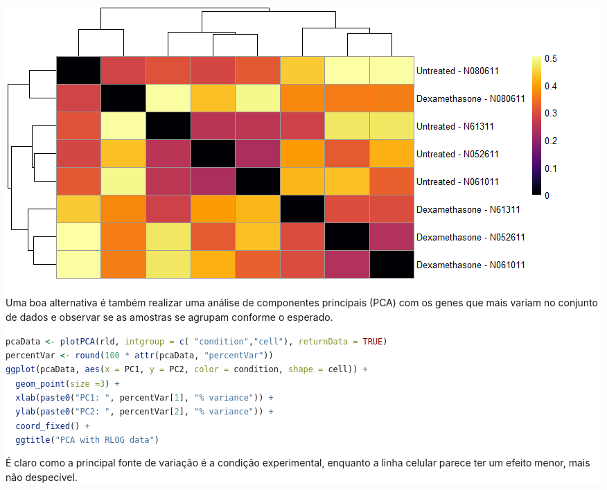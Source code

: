 ![sample_dist_heatmap_pearson.png](Figs/sample_dist_heatmap_pearson.png)

Uma boa alternativa é também realizar uma análise de componentes principais (PCA) com os genes que mais variam no conjunto de dados e observar se as amostras se agrupam conforme o esperado.

```R
pcaData <- plotPCA(rld, intgroup = c( "condition","cell"), returnData = TRUE)
percentVar <- round(100 * attr(pcaData, "percentVar"))
ggplot(pcaData, aes(x = PC1, y = PC2, color = condition, shape = cell)) +
  geom_point(size =3) +
  xlab(paste0("PC1: ", percentVar[1], "% variance")) +
  ylab(paste0("PC2: ", percentVar[2], "% variance")) +
  coord_fixed() +
  ggtitle("PCA with RLOG data")
```
É claro como a principal fonte de variação é a condição experimental, enquanto a linha celular parece ter um efeito menor, mais não despecivel.
